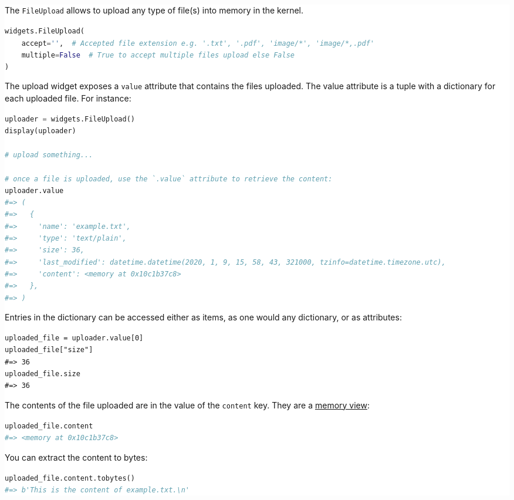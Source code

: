The `FileUpload` allows to upload any type of file(s) into memory in the kernel.


```python
widgets.FileUpload(
    accept='',  # Accepted file extension e.g. '.txt', '.pdf', 'image/*', 'image/*,.pdf'
    multiple=False  # True to accept multiple files upload else False
)
```

The upload widget exposes a `value` attribute that contains the files uploaded. The value attribute is a tuple with a dictionary for each uploaded file. For instance:

```python
uploader = widgets.FileUpload()
display(uploader)

# upload something...

# once a file is uploaded, use the `.value` attribute to retrieve the content:
uploader.value
#=> (
#=>   {
#=>     'name': 'example.txt',
#=>     'type': 'text/plain',
#=>     'size': 36,
#=>     'last_modified': datetime.datetime(2020, 1, 9, 15, 58, 43, 321000, tzinfo=datetime.timezone.utc), 
#=>     'content': <memory at 0x10c1b37c8>
#=>   },
#=> )
```

Entries in the dictionary can be accessed either as items, as one would any dictionary, or as attributes:

```
uploaded_file = uploader.value[0]
uploaded_file["size"]
#=> 36
uploaded_file.size
#=> 36
```

The contents of the file uploaded are in the value of the `content` key. They are a [memory view](https://docs.python.org/3/library/stdtypes.html#memory-views):

```python
uploaded_file.content
#=> <memory at 0x10c1b37c8>
```

You can extract the content to bytes:

```python
uploaded_file.content.tobytes()
#=> b'This is the content of example.txt.\n'
```


[Installation]: https://ipywidgets.readthedocs.io/en/latest/user_install.html
[Simple Widget Introduction]: https://ipywidgets.readthedocs.io/en/latest/examples/Widget%20Basics.html
[Widget List]: https://ipywidgets.readthedocs.io/en/latest/examples/Widget%20List.html
[Output widgets: leveraging Jupyter's display system]: https://ipywidgets.readthedocs.io/en/latest/examples/Output%20Widget.html
[Widget Events]: https://ipywidgets.readthedocs.io/en/latest/examples/Widget%20Events.html
[Styling of Jupyter widgets]: https://ipywidgets.readthedocs.io/en/latest/examples/Widget%20Styling.html
[Layout of Jupyter widgets]: https://ipywidgets.readthedocs.io/en/latest/examples/Widget%20Layout.html
[Using Layout Templates]: https://ipywidgets.readthedocs.io/en/latest/examples/Layout%20Templates.html
[Using Interact]: https://ipywidgets.readthedocs.io/en/latest/examples/Using%20Interact.html
[Asynchronous Widgets]: https://ipywidgets.readthedocs.io/en/latest/examples/Widget%20Asynchronous.html
[Migrating user code]: https://ipywidgets.readthedocs.io/en/latest/user_migration_guides.html
[Migrating custom widget libraries]: https://ipywidgets.readthedocs.io/en/latest/migration_guides.html
[Embedding Jupyter Widgets in Other Contexts than the Notebook]: https://ipywidgets.readthedocs.io/en/latest/embedding.html
[Developer Install]: https://ipywidgets.readthedocs.io/en/latest/dev_install.html
[Unit Tests]: https://ipywidgets.readthedocs.io/en/latest/dev_testing.html
[Develop and Build Documentation]: https://ipywidgets.readthedocs.io/en/latest/dev_docs.html
[Contributing]: https://ipywidgets.readthedocs.io/en/latest/contributing.html
[Developer Release Procedure]: https://ipywidgets.readthedocs.io/en/latest/dev_release.html
[`@jupyter-widgets`]: https://ipywidgets.readthedocs.io/en/latest/jupyter-widgets.html
[`@jupyter-widgets/base`]: https://ipywidgets.readthedocs.io/en/latest/_static/typedoc/modules/_jupyter_widgets_base.html
[`@jupyter-widgets/base-manager`]: https://ipywidgets.readthedocs.io/en/latest/_static/typedoc/modules/_jupyter_widgets_base_manager.html
[`@jupyter-widgets/controls`]: https://ipywidgets.readthedocs.io/en/latest/_static/typedoc/modules/_jupyter_widgets_controls.html
[`@jupyter-widgets/html-manager`]: https://ipywidgets.readthedocs.io/en/latest/_static/typedoc/modules/_jupyter_widgets_html_manager.html
[`@jupyter-widgets/jupyterlab-manager`]: https://ipywidgets.readthedocs.io/en/latest/_static/typedoc/modules/_jupyter_widgets_jupyterlab_manager.html
[`@jupyter-widgets/output`]: https://ipywidgets.readthedocs.io/en/latest/_static/typedoc/modules/_jupyter_widgets_output.html